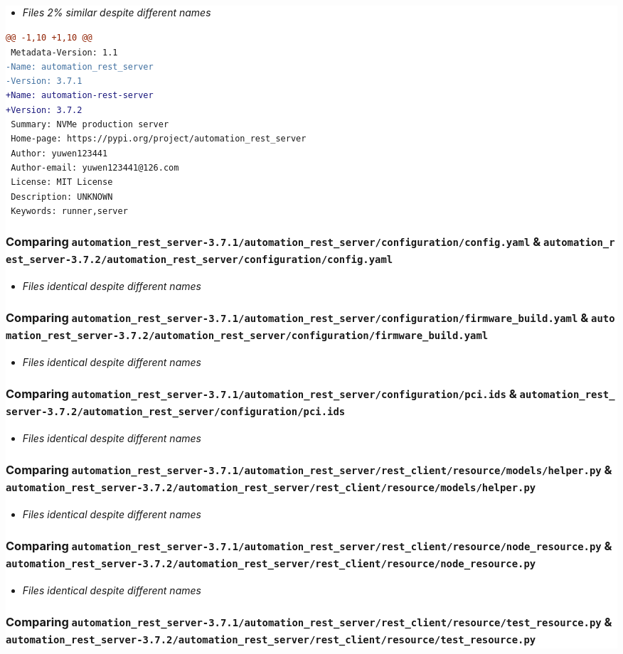  * *Files 2% similar despite different names*

```diff
@@ -1,10 +1,10 @@
 Metadata-Version: 1.1
-Name: automation_rest_server
-Version: 3.7.1
+Name: automation-rest-server
+Version: 3.7.2
 Summary: NVMe production server
 Home-page: https://pypi.org/project/automation_rest_server
 Author: yuwen123441
 Author-email: yuwen123441@126.com
 License: MIT License
 Description: UNKNOWN
 Keywords: runner,server
```

### Comparing `automation_rest_server-3.7.1/automation_rest_server/configuration/config.yaml` & `automation_rest_server-3.7.2/automation_rest_server/configuration/config.yaml`

 * *Files identical despite different names*

### Comparing `automation_rest_server-3.7.1/automation_rest_server/configuration/firmware_build.yaml` & `automation_rest_server-3.7.2/automation_rest_server/configuration/firmware_build.yaml`

 * *Files identical despite different names*

### Comparing `automation_rest_server-3.7.1/automation_rest_server/configuration/pci.ids` & `automation_rest_server-3.7.2/automation_rest_server/configuration/pci.ids`

 * *Files identical despite different names*

### Comparing `automation_rest_server-3.7.1/automation_rest_server/rest_client/resource/models/helper.py` & `automation_rest_server-3.7.2/automation_rest_server/rest_client/resource/models/helper.py`

 * *Files identical despite different names*

### Comparing `automation_rest_server-3.7.1/automation_rest_server/rest_client/resource/node_resource.py` & `automation_rest_server-3.7.2/automation_rest_server/rest_client/resource/node_resource.py`

 * *Files identical despite different names*

### Comparing `automation_rest_server-3.7.1/automation_rest_server/rest_client/resource/test_resource.py` & `automation_rest_server-3.7.2/automation_rest_server/rest_client/resource/test_resource.py`
